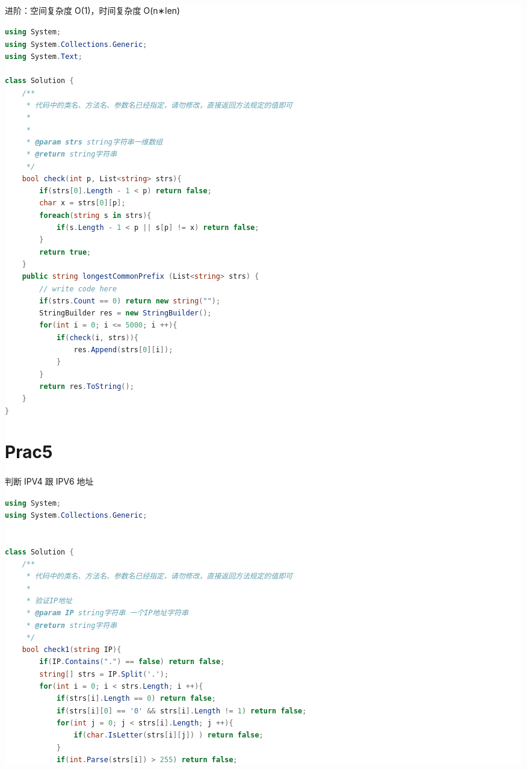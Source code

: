 进阶：空间复杂度 O(1)，时间复杂度 O(n∗len)

```cs
using System;
using System.Collections.Generic;
using System.Text;

class Solution {
    /**
     * 代码中的类名、方法名、参数名已经指定，请勿修改，直接返回方法规定的值即可
     *
     * 
     * @param strs string字符串一维数组 
     * @return string字符串
     */
    bool check(int p, List<string> strs){
        if(strs[0].Length - 1 < p) return false;
        char x = strs[0][p];
        foreach(string s in strs){
            if(s.Length - 1 < p || s[p] != x) return false;
        }
        return true;
    }
    public string longestCommonPrefix (List<string> strs) {
        // write code here
        if(strs.Count == 0) return new string("");
        StringBuilder res = new StringBuilder();
        for(int i = 0; i <= 5000; i ++){
            if(check(i, strs)){
                res.Append(strs[0][i]);
            }
        }
        return res.ToString();
    }
}
```

# Prac5

判断 IPV4 跟 IPV6 地址

```cs
using System;
using System.Collections.Generic;


class Solution {
    /**
     * 代码中的类名、方法名、参数名已经指定，请勿修改，直接返回方法规定的值即可
     *
     * 验证IP地址
     * @param IP string字符串 一个IP地址字符串
     * @return string字符串
     */
    bool check1(string IP){
        if(IP.Contains(".") == false) return false;
        string[] strs = IP.Split('.');
        for(int i = 0; i < strs.Length; i ++){
            if(strs[i].Length == 0) return false;
            if(strs[i][0] == '0' && strs[i].Length != 1) return false;
            for(int j = 0; j < strs[i].Length; j ++){
                if(char.IsLetter(strs[i][j]) ) return false;
            }
            if(int.Parse(strs[i]) > 255) return false;
```
